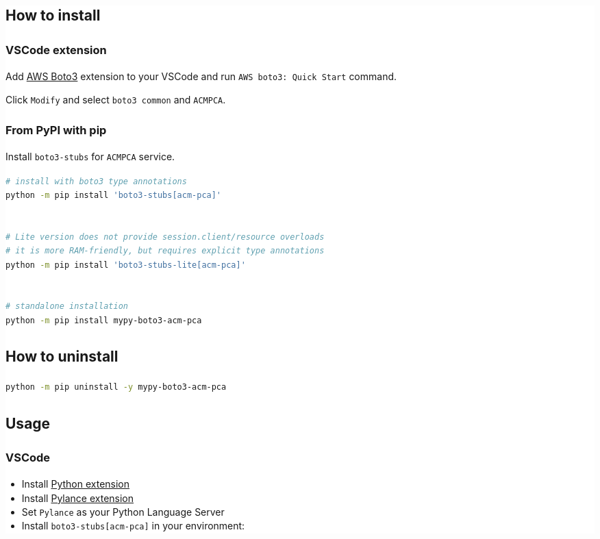 <a id="how-to-install"></a>

## How to install

<a id="vscode-extension"></a>

### VSCode extension

Add
[AWS Boto3](https://marketplace.visualstudio.com/items?itemName=Boto3typed.boto3-ide)
extension to your VSCode and run `AWS boto3: Quick Start` command.

Click `Modify` and select `boto3 common` and `ACMPCA`.

<a id="from-pypi-with-pip"></a>

### From PyPI with pip

Install `boto3-stubs` for `ACMPCA` service.

```bash
# install with boto3 type annotations
python -m pip install 'boto3-stubs[acm-pca]'


# Lite version does not provide session.client/resource overloads
# it is more RAM-friendly, but requires explicit type annotations
python -m pip install 'boto3-stubs-lite[acm-pca]'


# standalone installation
python -m pip install mypy-boto3-acm-pca
```

<a id="how-to-uninstall"></a>

## How to uninstall

```bash
python -m pip uninstall -y mypy-boto3-acm-pca
```

<a id="usage"></a>

## Usage

<a id="vscode"></a>

### VSCode

- Install
  [Python extension](https://marketplace.visualstudio.com/items?itemName=ms-python.python)
- Install
  [Pylance extension](https://marketplace.visualstudio.com/items?itemName=ms-python.vscode-pylance)
- Set `Pylance` as your Python Language Server
- Install `boto3-stubs[acm-pca]` in your environment:
